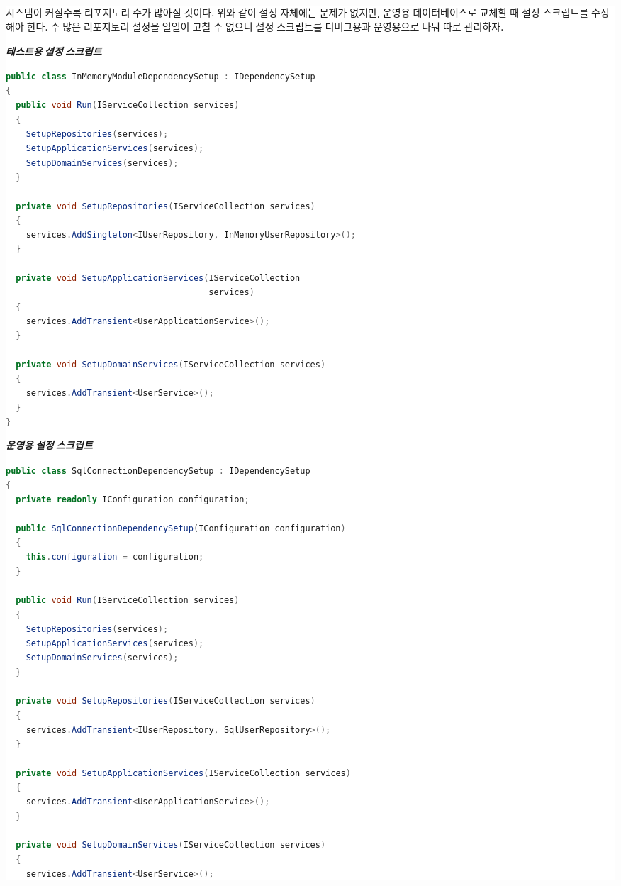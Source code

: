 

시스템이 커질수록 리포지토리 수가 많아질 것이다. 위와 같이 설정 자체에는 문제가 없지만, 운영용 데이터베이스로 교체할 때 설정 스크립트를 수정해야 한다.  수 많은 리포지토리 설정을 일일이 고칠 수 없으니 설정 스크립트를 디버그용과 운영용으로 나눠 따로 관리하자.

***테스트용 설정 스크립트***

```c#
public class InMemoryModuleDependencySetup : IDependencySetup
{
  public void Run(IServiceCollection services)
  {
    SetupRepositories(services);
    SetupApplicationServices(services);
    SetupDomainServices(services);
  }

  private void SetupRepositories(IServiceCollection services)
  {
    services.AddSingleton<IUserRepository, InMemoryUserRepository>();
  }

  private void SetupApplicationServices(IServiceCollection
                                        services)
  {
    services.AddTransient<UserApplicationService>();
  }

  private void SetupDomainServices(IServiceCollection services)
  {
    services.AddTransient<UserService>();
  }
}
```

***운영용 설정 스크립트***

```c#
public class SqlConnectionDependencySetup : IDependencySetup
{
  private readonly IConfiguration configuration;

  public SqlConnectionDependencySetup(IConfiguration configuration)
  {
    this.configuration = configuration;
  }

  public void Run(IServiceCollection services)
  {
    SetupRepositories(services);
    SetupApplicationServices(services);
    SetupDomainServices(services);
  }

  private void SetupRepositories(IServiceCollection services)
  {
    services.AddTransient<IUserRepository, SqlUserRepository>();
  }

  private void SetupApplicationServices(IServiceCollection services)
  {
    services.AddTransient<UserApplicationService>();
  }

  private void SetupDomainServices(IServiceCollection services)
  {
    services.AddTransient<UserService>();
```
